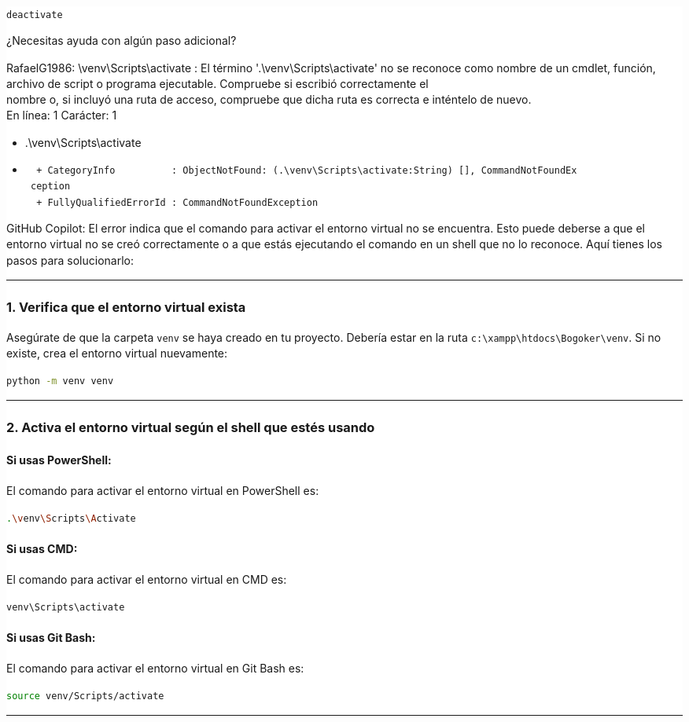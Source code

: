 ```bash
deactivate
```

¿Necesitas ayuda con algún paso adicional?

RafaelG1986: \venv\Scripts\activate : El término '.\venv\Scripts\activate' no se reconoce como nombre de un 
cmdlet, función, archivo de script o programa ejecutable. Compruebe si escribió correctamente el     
nombre o, si incluyó una ruta de acceso, compruebe que dicha ruta es correcta e inténtelo de nuevo.  
En línea: 1 Carácter: 1
+ .\venv\Scripts\activate
+ ~~~~~~~~~~~~~~~~~~~~~~~
    + CategoryInfo          : ObjectNotFound: (.\venv\Scripts\activate:String) [], CommandNotFoundEx 
   ception
    + FullyQualifiedErrorId : CommandNotFoundException

GitHub Copilot: El error indica que el comando para activar el entorno virtual no se encuentra. Esto puede deberse a que el entorno virtual no se creó correctamente o a que estás ejecutando el comando en un shell que no lo reconoce. Aquí tienes los pasos para solucionarlo:

---

### 1. Verifica que el entorno virtual exista
Asegúrate de que la carpeta `venv` se haya creado en tu proyecto. Debería estar en la ruta `c:\xampp\htdocs\Bogoker\venv`. Si no existe, crea el entorno virtual nuevamente:

```bash
python -m venv venv
```

---

### 2. Activa el entorno virtual según el shell que estés usando

#### **Si usas PowerShell**:
El comando para activar el entorno virtual en PowerShell es:

```bash
.\venv\Scripts\Activate
```

#### **Si usas CMD**:
El comando para activar el entorno virtual en CMD es:

```bash
venv\Scripts\activate
```

#### **Si usas Git Bash**:
El comando para activar el entorno virtual en Git Bash es:

```bash
source venv/Scripts/activate
```

---